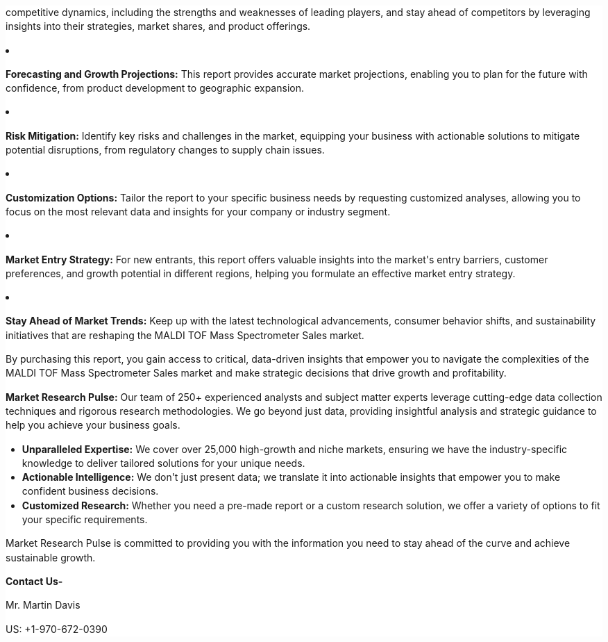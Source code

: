 competitive dynamics, including the strengths and weaknesses of leading players, and stay ahead of competitors by leveraging insights into their strategies, market shares, and product offerings.</p></li><li><p><strong>Forecasting and Growth Projections:</strong> This report provides accurate market projections, enabling you to plan for the future with confidence, from product development to geographic expansion.</p></li><li><p><strong>Risk Mitigation:</strong> Identify key risks and challenges in the market, equipping your business with actionable solutions to mitigate potential disruptions, from regulatory changes to supply chain issues.</p></li><li><p><strong>Customization Options:</strong> Tailor the report to your specific business needs by requesting customized analyses, allowing you to focus on the most relevant data and insights for your company or industry segment.</p></li><li><p><strong>Market Entry Strategy:</strong> For new entrants, this report offers valuable insights into the market's entry barriers, customer preferences, and growth potential in different regions, helping you formulate an effective market entry strategy.</p></li><li><p><strong>Stay Ahead of Market Trends:</strong> Keep up with the latest technological advancements, consumer behavior shifts, and sustainability initiatives that are reshaping the MALDI TOF Mass Spectrometer Sales market.</p></li></ol><p>By purchasing this report, you gain access to critical, data-driven insights that empower you to navigate the complexities of the MALDI TOF Mass Spectrometer Sales market and make strategic decisions that drive growth and profitability.</p><p><strong>Market Research Pulse:</strong>&nbsp;Our team of 250+ experienced analysts and subject matter experts leverage cutting-edge data collection techniques and rigorous research methodologies. We go beyond just data, providing insightful analysis and strategic guidance to help you achieve your business goals.</p><ul><li><strong>Unparalleled Expertise:</strong>&nbsp;We cover over 25,000 high-growth and niche markets, ensuring we have the industry-specific knowledge to deliver tailored solutions for your unique needs.</li><li><strong>Actionable Intelligence:</strong>&nbsp;We don't just present data; we translate it into actionable insights that empower you to make confident business decisions.</li><li><strong>Customized Research:</strong>&nbsp;Whether you need a pre-made report or a custom research solution, we offer a variety of options to fit your specific requirements.</li></ul><p>Market Research Pulse is committed to providing you with the information you need to stay ahead of the curve and achieve sustainable growth.</p><p><strong>Contact Us-</strong></p><p>Mr. Martin Davis</p><p>US: +1-970-672-0390</p>
